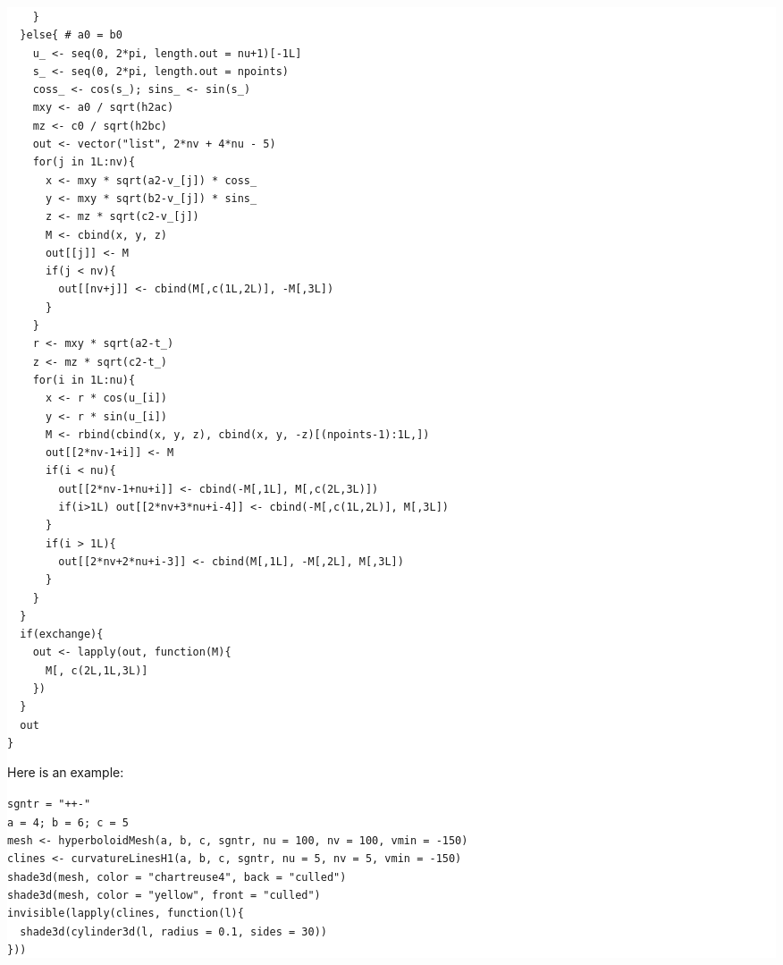 ``` {.r}
    }
  }else{ # a0 = b0
    u_ <- seq(0, 2*pi, length.out = nu+1)[-1L]
    s_ <- seq(0, 2*pi, length.out = npoints)
    coss_ <- cos(s_); sins_ <- sin(s_)
    mxy <- a0 / sqrt(h2ac)
    mz <- c0 / sqrt(h2bc)
    out <- vector("list", 2*nv + 4*nu - 5)
    for(j in 1L:nv){
      x <- mxy * sqrt(a2-v_[j]) * coss_
      y <- mxy * sqrt(b2-v_[j]) * sins_
      z <- mz * sqrt(c2-v_[j]) 
      M <- cbind(x, y, z)
      out[[j]] <- M
      if(j < nv){
        out[[nv+j]] <- cbind(M[,c(1L,2L)], -M[,3L])
      }
    }
    r <- mxy * sqrt(a2-t_)
    z <- mz * sqrt(c2-t_)
    for(i in 1L:nu){
      x <- r * cos(u_[i])
      y <- r * sin(u_[i])
      M <- rbind(cbind(x, y, z), cbind(x, y, -z)[(npoints-1):1L,])
      out[[2*nv-1+i]] <- M
      if(i < nu){
        out[[2*nv-1+nu+i]] <- cbind(-M[,1L], M[,c(2L,3L)])
        if(i>1L) out[[2*nv+3*nu+i-4]] <- cbind(-M[,c(1L,2L)], M[,3L])
      }
      if(i > 1L){
        out[[2*nv+2*nu+i-3]] <- cbind(M[,1L], -M[,2L], M[,3L])
      }
    }
  }
  if(exchange){
    out <- lapply(out, function(M){
      M[, c(2L,1L,3L)]
    })
  }
  out
}
```

Here is an example:

``` {.r}
sgntr = "++-"
a = 4; b = 6; c = 5
mesh <- hyperboloidMesh(a, b, c, sgntr, nu = 100, nv = 100, vmin = -150)
clines <- curvatureLinesH1(a, b, c, sgntr, nu = 5, nv = 5, vmin = -150)
shade3d(mesh, color = "chartreuse4", back = "culled") 
shade3d(mesh, color = "yellow", front = "culled") 
invisible(lapply(clines, function(l){
  shade3d(cylinder3d(l, radius = 0.1, sides = 30))
}))
```
